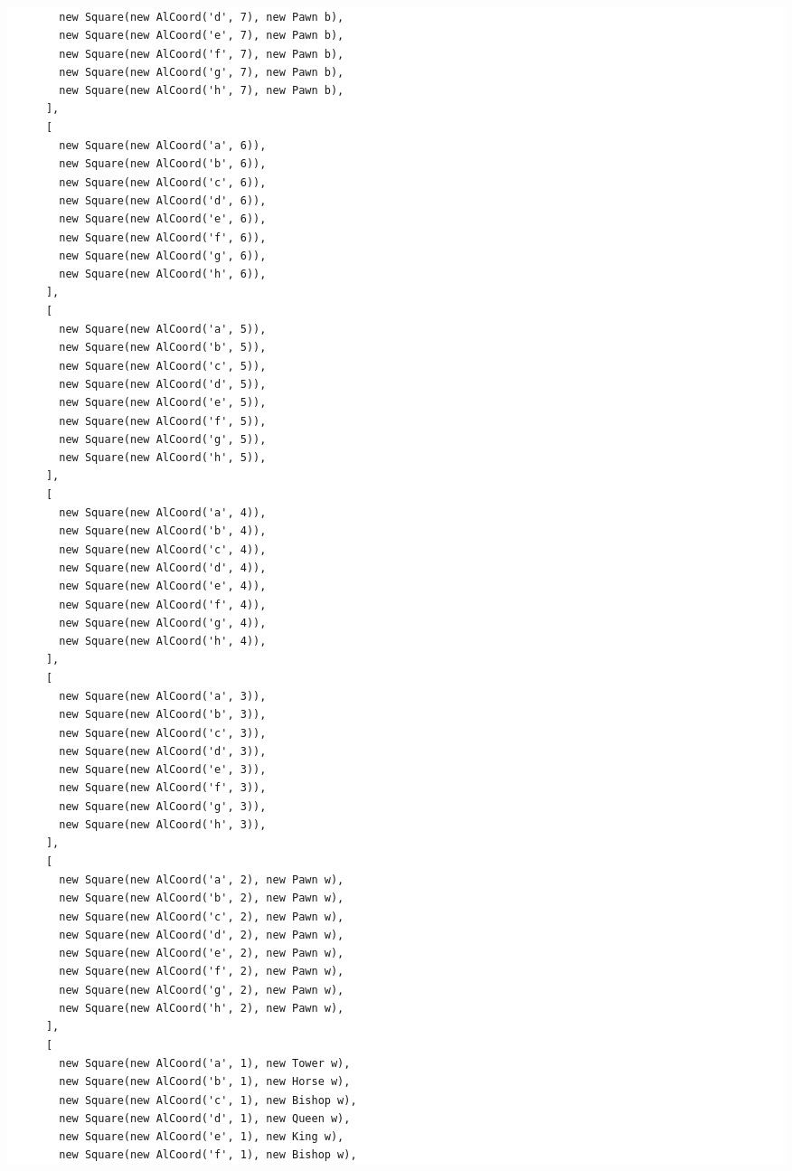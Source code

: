 ```
        new Square(new AlCoord('d', 7), new Pawn b),
        new Square(new AlCoord('e', 7), new Pawn b),
        new Square(new AlCoord('f', 7), new Pawn b),
        new Square(new AlCoord('g', 7), new Pawn b),
        new Square(new AlCoord('h', 7), new Pawn b),
      ],
      [
        new Square(new AlCoord('a', 6)),
        new Square(new AlCoord('b', 6)),
        new Square(new AlCoord('c', 6)),
        new Square(new AlCoord('d', 6)),
        new Square(new AlCoord('e', 6)),
        new Square(new AlCoord('f', 6)),
        new Square(new AlCoord('g', 6)),
        new Square(new AlCoord('h', 6)),
      ],
      [
        new Square(new AlCoord('a', 5)),
        new Square(new AlCoord('b', 5)),
        new Square(new AlCoord('c', 5)),
        new Square(new AlCoord('d', 5)),
        new Square(new AlCoord('e', 5)),
        new Square(new AlCoord('f', 5)),
        new Square(new AlCoord('g', 5)),
        new Square(new AlCoord('h', 5)),
      ],
      [
        new Square(new AlCoord('a', 4)),
        new Square(new AlCoord('b', 4)),
        new Square(new AlCoord('c', 4)),
        new Square(new AlCoord('d', 4)),
        new Square(new AlCoord('e', 4)),
        new Square(new AlCoord('f', 4)),
        new Square(new AlCoord('g', 4)),
        new Square(new AlCoord('h', 4)),
      ],
      [
        new Square(new AlCoord('a', 3)),
        new Square(new AlCoord('b', 3)),
        new Square(new AlCoord('c', 3)),
        new Square(new AlCoord('d', 3)),
        new Square(new AlCoord('e', 3)),
        new Square(new AlCoord('f', 3)),
        new Square(new AlCoord('g', 3)),
        new Square(new AlCoord('h', 3)),
      ],
      [
        new Square(new AlCoord('a', 2), new Pawn w),
        new Square(new AlCoord('b', 2), new Pawn w),
        new Square(new AlCoord('c', 2), new Pawn w),
        new Square(new AlCoord('d', 2), new Pawn w),
        new Square(new AlCoord('e', 2), new Pawn w),
        new Square(new AlCoord('f', 2), new Pawn w),
        new Square(new AlCoord('g', 2), new Pawn w),
        new Square(new AlCoord('h', 2), new Pawn w),
      ],
      [
        new Square(new AlCoord('a', 1), new Tower w),
        new Square(new AlCoord('b', 1), new Horse w),
        new Square(new AlCoord('c', 1), new Bishop w),
        new Square(new AlCoord('d', 1), new Queen w),
        new Square(new AlCoord('e', 1), new King w),
        new Square(new AlCoord('f', 1), new Bishop w),
```